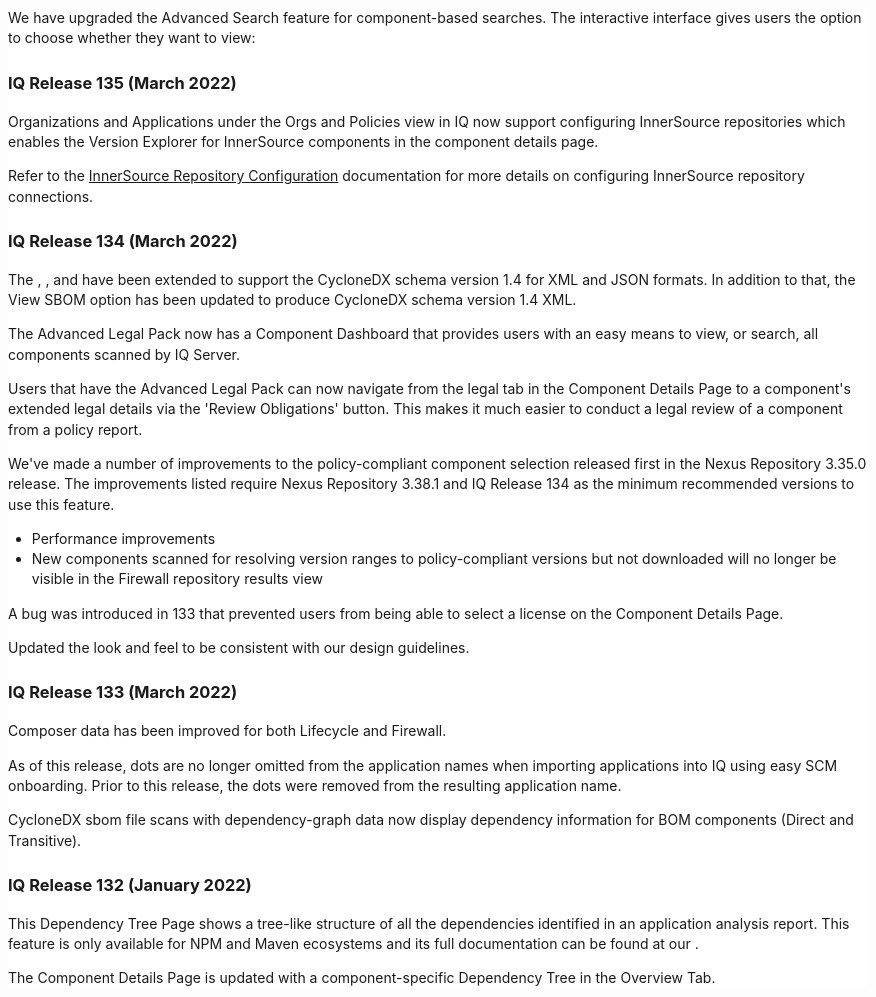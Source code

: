 We have upgraded the Advanced Search feature for component-based searches. The interactive interface gives users the option to choose whether they want to view:

### IQ Release 135 (March 2022)

Organizations and Applications under the Orgs and Policies view in IQ now support configuring InnerSource repositories which enables the Version Explorer for InnerSource components in the component details page.

Refer to the [InnerSource Repository Configuration](#UUID-13c852b6-cc84-d066-b833-16f869780155) documentation for more details on configuring InnerSource repository connections.

### IQ Release 134 (March 2022)

The , , and have been extended to support the CycloneDX schema version 1.4 for XML and JSON formats. In addition to that, the View SBOM option has been updated to produce CycloneDX schema version 1.4 XML.

The Advanced Legal Pack now has a Component Dashboard that provides users with an easy means to view, or search, all components scanned by IQ Server.

Users that have the Advanced Legal Pack can now navigate from the legal tab in the Component Details Page to a component's extended legal details via the 'Review Obligations' button. This makes it much easier to conduct a legal review of a component from a policy report.

We've made a number of improvements to the policy-compliant component selection released first in the Nexus Repository 3.35.0 release. The improvements listed require Nexus Repository 3.38.1 and IQ Release 134 as the minimum recommended versions to use this feature.

- Performance improvements
- New components scanned for resolving version ranges to policy-compliant versions but not downloaded will no longer be visible in the Firewall repository results view

A bug was introduced in 133 that prevented users from being able to select a license on the Component Details Page.

Updated the look and feel to be consistent with our design guidelines.

### IQ Release 133 (March 2022)

Composer data has been improved for both Lifecycle and Firewall.

As of this release, dots are no longer omitted from the application names when importing applications into IQ using easy SCM onboarding. Prior to this release, the dots were removed from the resulting application name.

CycloneDX sbom file scans with dependency-graph data now display dependency information for BOM components (Direct and Transitive).

### IQ Release 132 (January 2022)

This Dependency Tree Page shows a tree-like structure of all the dependencies identified in an application analysis report. This feature is only available for NPM and Maven ecosystems and its full documentation can be found at our .

The Component Details Page is updated with a component-specific Dependency Tree in the Overview Tab.
